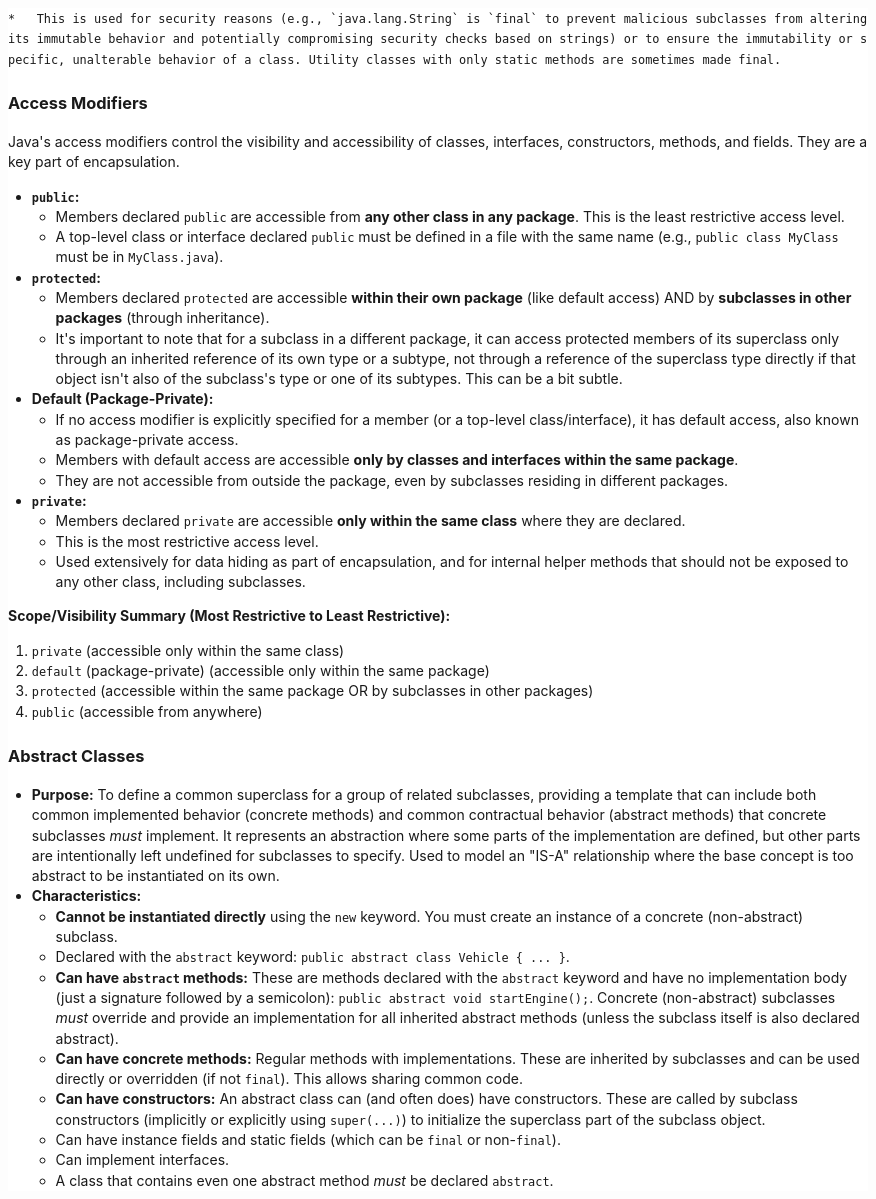     *   This is used for security reasons (e.g., `java.lang.String` is `final` to prevent malicious subclasses from altering its immutable behavior and potentially compromising security checks based on strings) or to ensure the immutability or specific, unalterable behavior of a class. Utility classes with only static methods are sometimes made final.

### Access Modifiers
Java's access modifiers control the visibility and accessibility of classes, interfaces, constructors, methods, and fields. They are a key part of encapsulation.
*   **`public`:**
    *   Members declared `public` are accessible from **any other class in any package**. This is the least restrictive access level.
    *   A top-level class or interface declared `public` must be defined in a file with the same name (e.g., `public class MyClass` must be in `MyClass.java`).
*   **`protected`:**
    *   Members declared `protected` are accessible **within their own package** (like default access) AND by **subclasses in other packages** (through inheritance).
    *   It's important to note that for a subclass in a different package, it can access protected members of its superclass only through an inherited reference of its own type or a subtype, not through a reference of the superclass type directly if that object isn't also of the subclass's type or one of its subtypes. This can be a bit subtle.
*   **Default (Package-Private):**
    *   If no access modifier is explicitly specified for a member (or a top-level class/interface), it has default access, also known as package-private access.
    *   Members with default access are accessible **only by classes and interfaces within the same package**.
    *   They are not accessible from outside the package, even by subclasses residing in different packages.
*   **`private`:**
    *   Members declared `private` are accessible **only within the same class** where they are declared.
    *   This is the most restrictive access level.
    *   Used extensively for data hiding as part of encapsulation, and for internal helper methods that should not be exposed to any other class, including subclasses.

**Scope/Visibility Summary (Most Restrictive to Least Restrictive):**
1.  `private` (accessible only within the same class)
2.  `default` (package-private) (accessible only within the same package)
3.  `protected` (accessible within the same package OR by subclasses in other packages)
4.  `public` (accessible from anywhere)

### Abstract Classes
*   **Purpose:** To define a common superclass for a group of related subclasses, providing a template that can include both common implemented behavior (concrete methods) and common contractual behavior (abstract methods) that concrete subclasses *must* implement. It represents an abstraction where some parts of the implementation are defined, but other parts are intentionally left undefined for subclasses to specify. Used to model an "IS-A" relationship where the base concept is too abstract to be instantiated on its own.
*   **Characteristics:**
    *   **Cannot be instantiated directly** using the `new` keyword. You must create an instance of a concrete (non-abstract) subclass.
    *   Declared with the `abstract` keyword: `public abstract class Vehicle { ... }`.
    *   **Can have `abstract` methods:** These are methods declared with the `abstract` keyword and have no implementation body (just a signature followed by a semicolon): `public abstract void startEngine();`. Concrete (non-abstract) subclasses *must* override and provide an implementation for all inherited abstract methods (unless the subclass itself is also declared abstract).
    *   **Can have concrete methods:** Regular methods with implementations. These are inherited by subclasses and can be used directly or overridden (if not `final`). This allows sharing common code.
    *   **Can have constructors:** An abstract class can (and often does) have constructors. These are called by subclass constructors (implicitly or explicitly using `super(...)`) to initialize the superclass part of the subclass object.
    *   Can have instance fields and static fields (which can be `final` or non-`final`).
    *   Can implement interfaces.
    *   A class that contains even one abstract method *must* be declared `abstract`.